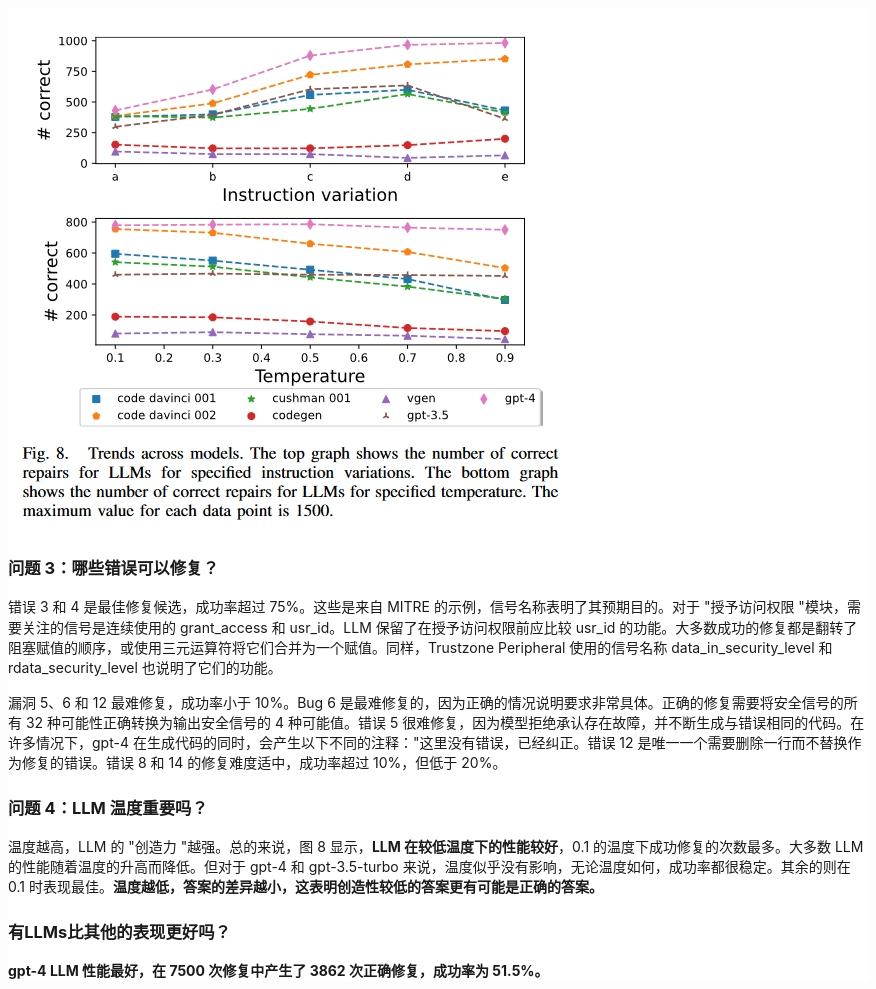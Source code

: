 ![result-LLM2](../images/On-Hardware-Security-Bug-Code-Fixes-by-Prompting-Large-Language-Models/result-LLM2.png)

### 问题 3：哪些错误可以修复？

错误 3 和 4 是最佳修复候选，成功率超过 75%。这些是来自 MITRE 的示例，信号名称表明了其预期目的。对于 "授予访问权限 "模块，需要关注的信号是连续使用的 grant_access 和 usr_id。LLM 保留了在授予访问权限前应比较 usr_id 的功能。大多数成功的修复都是翻转了阻塞赋值的顺序，或使用三元运算符将它们合并为一个赋值。同样，Trustzone Peripheral 使用的信号名称 data_in_security_level 和 rdata_security_level 也说明了它们的功能。



漏洞 5、6 和 12 最难修复，成功率小于 10%。Bug 6 是最难修复的，因为正确的情况说明要求非常具体。正确的修复需要将安全信号的所有 32 种可能性正确转换为输出安全信号的 4 种可能值。错误 5 很难修复，因为模型拒绝承认存在故障，并不断生成与错误相同的代码。在许多情况下，gpt-4 在生成代码的同时，会产生以下不同的注释："这里没有错误，已经纠正。错误 12 是唯一一个需要删除一行而不替换作为修复的错误。错误 8 和 14 的修复难度适中，成功率超过 10%，但低于 20%。



### 问题 4：LLM 温度重要吗？

温度越高，LLM 的 "创造力 "越强。总的来说，图 8 显示，**LLM 在较低温度下的性能较好**，0.1 的温度下成功修复的次数最多。大多数 LLM 的性能随着温度的升高而降低。但对于 gpt-4 和 gpt-3.5-turbo 来说，温度似乎没有影响，无论温度如何，成功率都很稳定。其余的则在 0.1 时表现最佳。**温度越低，答案的差异越小，这表明创造性较低的答案更有可能是正确的答案。**



### 有LLMs比其他的表现更好吗？

**gpt-4 LLM 性能最好，在 7500 次修复中产生了 3862 次正确修复，成功率为 51.5%。**

